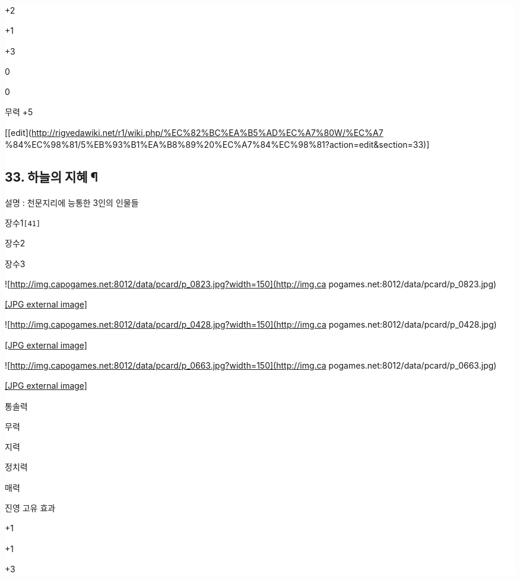 +2

+1

+3

0

0

무력 +5

[[edit](http://rigvedawiki.net/r1/wiki.php/%EC%82%BC%EA%B5%AD%EC%A7%80W/%EC%A7
%84%EC%98%81/5%EB%93%B1%EA%B8%89%20%EC%A7%84%EC%98%81?action=edit&section=33)]

## 33. 하늘의 지혜 ¶

  

설명 : 천문지리에 능통한 3인의 인물들

  

장수1`[41]`

장수2

장수3

![http://img.capogames.net:8012/data/pcard/p_0823.jpg?width=150](http://img.ca
pogames.net:8012/data/pcard/p_0823.jpg)

[[JPG external image]](http://img.capogames.net:8012/data/pcard/p_0823.jpg)

![http://img.capogames.net:8012/data/pcard/p_0428.jpg?width=150](http://img.ca
pogames.net:8012/data/pcard/p_0428.jpg)

[[JPG external image]](http://img.capogames.net:8012/data/pcard/p_0428.jpg)

![http://img.capogames.net:8012/data/pcard/p_0663.jpg?width=150](http://img.ca
pogames.net:8012/data/pcard/p_0663.jpg)

[[JPG external image]](http://img.capogames.net:8012/data/pcard/p_0663.jpg)

  

통솔력

무력

지력

정치력

매력

진영 고유 효과

+1

+1

+3
